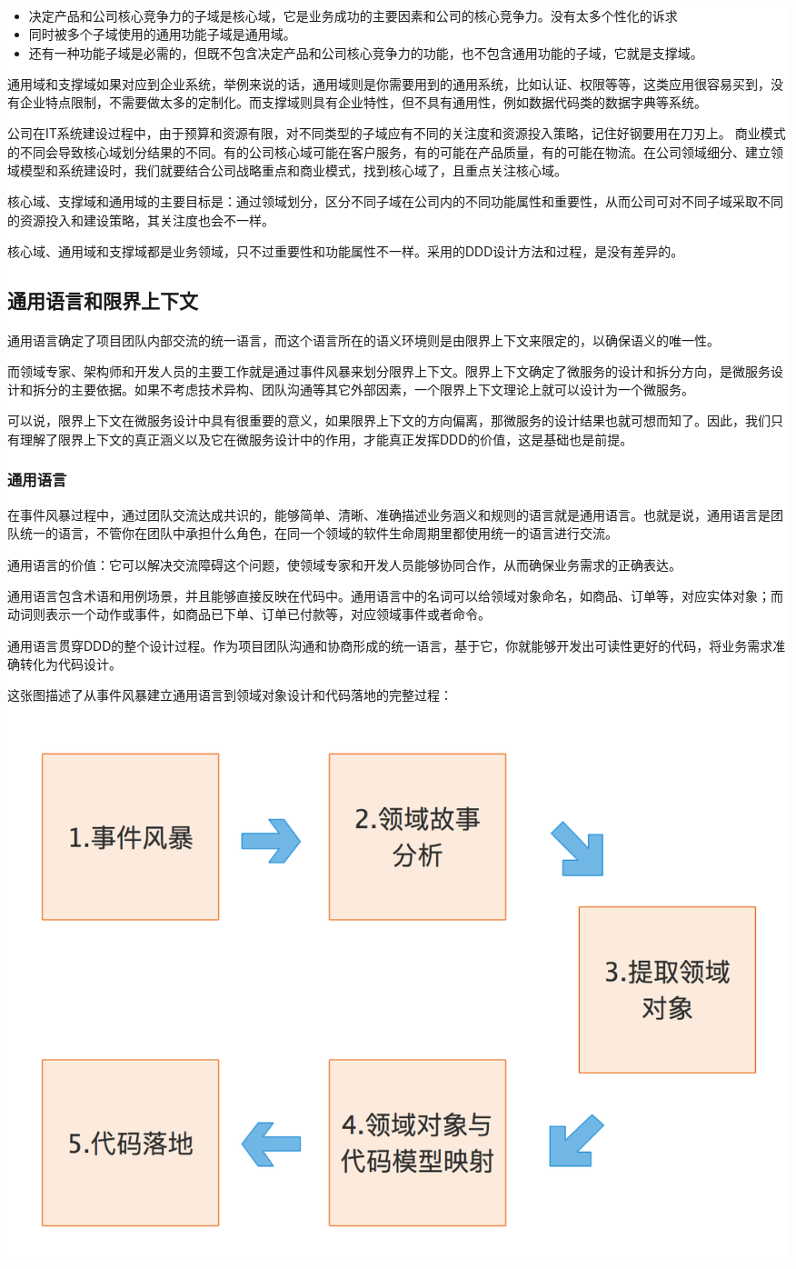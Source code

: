 * 决定产品和公司核心竞争力的子域是核心域，它是业务成功的主要因素和公司的核心竞争力。没有太多个性化的诉求 
* 同时被多个子域使用的通用功能子域是通用域。 
* 还有一种功能子域是必需的，但既不包含决定产品和公司核心竞争力的功能，也不包含通用功能的子域，它就是支撑域。 

通用域和支撑域如果对应到企业系统，举例来说的话，通用域则是你需要用到的通用系统，比如认证、权限等等，这类应用很容易买到，没有企业特点限制，不需要做太多的定制化。而支撑域则具有企业特性，但不具有通用性，例如数据代码类的数据字典等系统。 

公司在IT系统建设过程中，由于预算和资源有限，对不同类型的子域应有不同的关注度和资源投入策略，记住好钢要用在刀刃上。 商业模式的不同会导致核心域划分结果的不同。有的公司核心域可能在客户服务，有的可能在产品质量，有的可能在物流。在公司领域细分、建立领域模型和系统建设时，我们就要结合公司战略重点和商业模式，找到核心域了，且重点关注核心域。 

核心域、支撑域和通用域的主要目标是：通过领域划分，区分不同子域在公司内的不同功能属性和重要性，从而公司可对不同子域采取不同的资源投入和建设策略，其关注度也会不一样。 

核心域、通用域和支撑域都是业务领域，只不过重要性和功能属性不一样。采用的DDD设计方法和过程，是没有差异的。 

## 通用语言和限界上下文

通用语言确定了项目团队内部交流的统一语言，而这个语言所在的语义环境则是由限界上下文来限定的，以确保语义的唯一性。

而领域专家、架构师和开发人员的主要工作就是通过事件风暴来划分限界上下文。限界上下文确定了微服务的设计和拆分方向，是微服务设计和拆分的主要依据。如果不考虑技术异构、团队沟通等其它外部因素，一个限界上下文理论上就可以设计为一个微服务。

可以说，限界上下文在微服务设计中具有很重要的意义，如果限界上下文的方向偏离，那微服务的设计结果也就可想而知了。因此，我们只有理解了限界上下文的真正涵义以及它在微服务设计中的作用，才能真正发挥DDD的价值，这是基础也是前提。

### 通用语言

在事件风暴过程中，通过团队交流达成共识的，能够简单、清晰、准确描述业务涵义和规则的语言就是通用语言。也就是说，通用语言是团队统一的语言，不管你在团队中承担什么角色，在同一个领域的软件生命周期里都使用统一的语言进行交流。 

通用语言的价值：它可以解决交流障碍这个问题，使领域专家和开发人员能够协同合作，从而确保业务需求的正确表达。 

通用语言包含术语和用例场景，并且能够直接反映在代码中。通用语言中的名词可以给领域对象命名，如商品、订单等，对应实体对象；而动词则表示一个动作或事件，如商品已下单、订单已付款等，对应领域事件或者命令。 

通用语言贯穿DDD的整个设计过程。作为项目团队沟通和协商形成的统一语言，基于它，你就能够开发出可读性更好的代码，将业务需求准确转化为代码设计。 

这张图描述了从事件风暴建立通用语言到领域对象设计和代码落地的完整过程：

![21](21.png)
